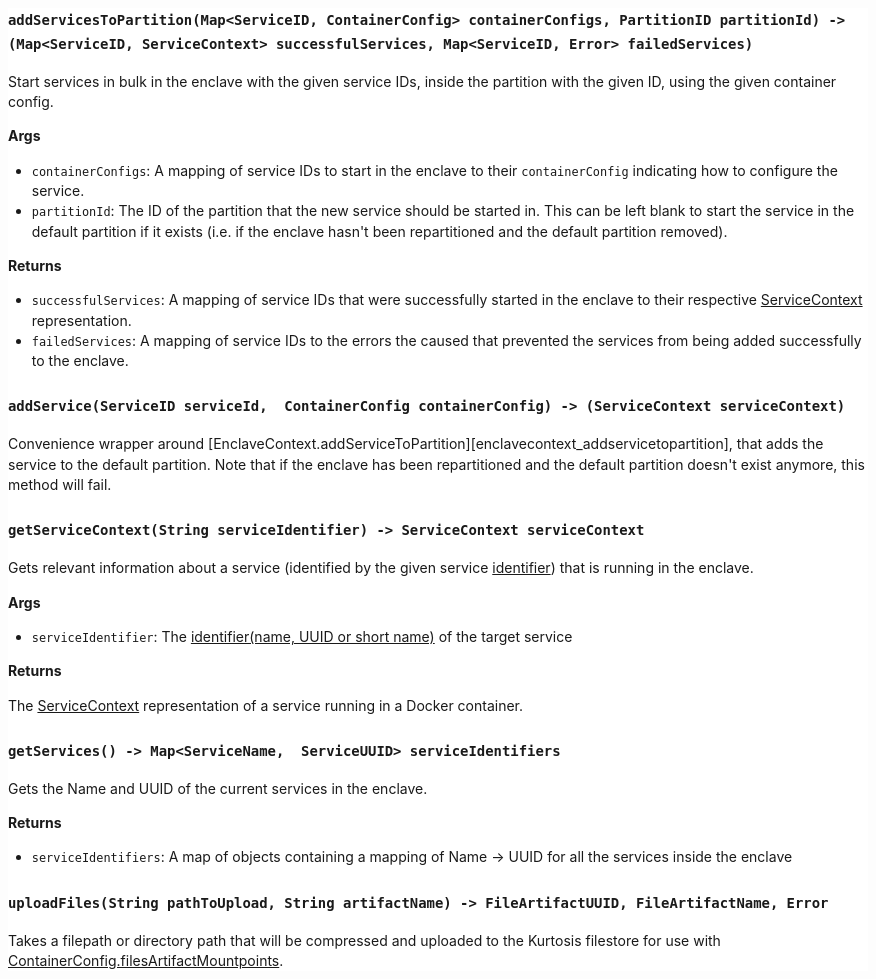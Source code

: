 ### `addServicesToPartition(Map<ServiceID, ContainerConfig> containerConfigs, PartitionID partitionId) -> (Map<ServiceID, ServiceContext> successfulServices, Map<ServiceID, Error> failedServices)`
Start services in bulk in the enclave with the given service IDs, inside the partition with the given ID, using the given container config.

**Args**

* `containerConfigs`: A mapping of service IDs to start in the enclave to their `containerConfig` indicating how to configure the service.
* `partitionId`: The ID of the partition that the new service should be started in. This can be left blank to start the service in the default partition if it exists (i.e. if the enclave hasn't been repartitioned and the default partition removed).

**Returns**

* `successfulServices`: A mapping of service IDs that were successfully started in the enclave to their respective [ServiceContext][servicecontext] representation.
* `failedServices`: A mapping of service IDs to the errors the caused that prevented the services from being added successfully to the enclave.

### `addService(ServiceID serviceId,  ContainerConfig containerConfig) -> (ServiceContext serviceContext)`
Convenience wrapper around [EnclaveContext.addServiceToPartition][enclavecontext_addservicetopartition], that adds the service to the default partition. Note that if the enclave has been repartitioned and the default partition doesn't exist anymore, this method will fail.

### `getServiceContext(String serviceIdentifier) -> ServiceContext serviceContext`
Gets relevant information about a service (identified by the given service [identifier][identifier]) that is running in the enclave.

**Args**

* `serviceIdentifier`: The [identifier(name, UUID or short name)][identifier] of the target service

**Returns**

The [ServiceContext][servicecontext] representation of a service running in a Docker container.

### `getServices() -> Map<ServiceName,  ServiceUUID> serviceIdentifiers`
Gets the Name and UUID of the current services in the enclave.

**Returns**

* `serviceIdentifiers`: A map of objects containing a mapping of Name -> UUID for all the services inside the enclave

### `uploadFiles(String pathToUpload, String artifactName) -> FileArtifactUUID, FileArtifactName, Error`
Takes a filepath or directory path that will be compressed and uploaded to the Kurtosis filestore for use with [ContainerConfig.filesArtifactMountpoints][containerconfig_filesartifactmountpoints].


[kurtosis-sdk-repo]: https://github.com/kurtosis-tech/kurtosis-sdk
[servicelogsstreamcontent]: #servicelogsstreamcontent
[servicelog]: #servicelog
[containerconfig]: #containerconfig
[containerconfig_usedports]: #mapportid-portspec-usedports
[containerconfig_filesartifactmountpoints]: #mapstring-string-filesartifactmountpoints
[containerconfigbuilder]: #containerconfigbuilder
[modulecontext]: #modulecontext
[enclavecontext]: #enclavecontext
[enclavecontext_registerfilesartifacts]: #registerfilesartifactsmapfilesartifactid-string-filesartifacturls
[enclavecontext_addservice]: #addserviceserviceid-serviceid--funcstring-ipaddr---containerconfigcontainerconfig-containerconfigsupplier---servicecontextservicecontext-servicecontext
[enclavecontext_unpauseservice]: #unpauseserviceserviceid-serviceid
[partitionconnection]: #partitionconnection
[enclavecontext_runstarlarkscript]: #runstarlarkscriptstring-serializedstarlarkscript-boolean-dryrun---streamstarlarkrunresponseline-responselines-error-error
[enclavecontext_runstarlarkpackage]: #runstarlarkpackagestring-packagerootpath-string-serializedparams-boolean-dryrun---streamstarlarkrunresponseline-responselines-error-error
[enclavecontext_runstarlarkremotepackage]: #runstarlarkremotepackagestring-packageid-string-serializedparams-boolean-dryrun---streamstarlarkrunresponseline-responselines-error-error
[starlarkrunresponseline]: #starlarkrunresponseline
[starlarkinstruction]: #starlarkinstruction
[starlarkinstructionresult]: #starlarkinstructionresult
[starlarkerror]: #starlarkerror
[starlarkrunprogress]: #starlarkrunprogress
[servicecontext]: #servicecontext
[servicecontext_getpublicports]: #getpublicports---mapportid-portspec
[templateanddata]: #templateanddata
[kurtosiscontext_createenclave]: #createenclavestring-enclaveid-boolean-ispartitioningenabled---enclavecontextenclavecontext-enclavecontext
[loglinefilter]: #loglinefilter
[google_re2_syntax_docs]: https://github.com/google/re2/wiki/Syntax
[enclaveinfo]: #enclaveinfo
[enclaves]: #enclaves
[identifier]: ../reference/resource-identifier.md
[enclave-identifiers]: #enclaveidentifiers
[service-identifiers]: #serviceidentifiers